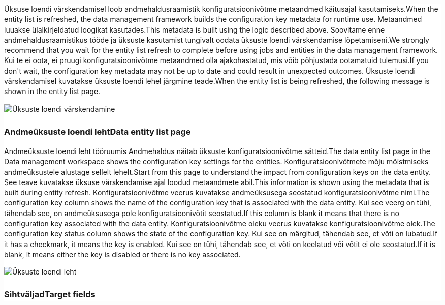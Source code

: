 <span data-ttu-id="9a238-145">Üksuse loendi värskendamisel loob andmehaldusraamistik konfiguratsioonivõtme metaandmed käitusajal kasutamiseks.</span><span class="sxs-lookup"><span data-stu-id="9a238-145">When the entity list is refreshed, the data management framework builds the configuration key metadata for runtime use.</span></span> <span data-ttu-id="9a238-146">Metaandmed luuakse ülalkirjeldatud loogikat kasutades.</span><span class="sxs-lookup"><span data-stu-id="9a238-146">This metadata is built using the logic described above.</span></span> <span data-ttu-id="9a238-147">Soovitame enne andmehaldusraamistikus tööde ja üksuste kasutamist tungivalt oodata üksuste loendi värskendamise lõpetamiseni.</span><span class="sxs-lookup"><span data-stu-id="9a238-147">We strongly recommend that you  wait for the entity list refresh to complete before using jobs and entities in the data management framework.</span></span> <span data-ttu-id="9a238-148">Kui te ei oota, ei pruugi konfiguratsioonivõtme metaandmed olla ajakohastatud, mis võib põhjustada ootamatuid tulemusi.</span><span class="sxs-lookup"><span data-stu-id="9a238-148">If you don't wait, the configuration key metadata may not be up to date and could result in unexpected outcomes.</span></span> <span data-ttu-id="9a238-149">Üksuste loendi värskendamisel kuvatakse üksuste loendi lehel järgmine teade.</span><span class="sxs-lookup"><span data-stu-id="9a238-149">When the entity list is being refreshed, the following message is shown in the entity list page.</span></span>

![Üksuste loendi värskendamine](./media/Entity_refresh_list.png)

### <a name="data-entity-list-page"></a><span data-ttu-id="9a238-151">Andmeüksuste loendi leht</span><span class="sxs-lookup"><span data-stu-id="9a238-151">Data entity list page</span></span>
<span data-ttu-id="9a238-152">Andmeüksuste loendi leht tööruumis Andmehaldus näitab üksuste konfiguratsioonivõtme sätteid.</span><span class="sxs-lookup"><span data-stu-id="9a238-152">The data entity list page in the Data management workspace shows the configuration key settings for the entities.</span></span> <span data-ttu-id="9a238-153">Konfiguratsioonivõtmete mõju mõistmiseks andmeüksustele alustage sellelt lehelt.</span><span class="sxs-lookup"><span data-stu-id="9a238-153">Start from this page  to understand the impact from configuration keys on the data entity.</span></span>
<span data-ttu-id="9a238-154">See teave kuvatakse üksuse värskendamise ajal loodud metaandmete abil.</span><span class="sxs-lookup"><span data-stu-id="9a238-154">This information is shown using the metadata that is built during entity refresh.</span></span> <span data-ttu-id="9a238-155">Konfiguratsioonivõtme veerus kuvatakse andmeüksusega seostatud konfiguratsioonivõtme nimi.</span><span class="sxs-lookup"><span data-stu-id="9a238-155">The configuration key column shows the name of the configuration key that is associated with the data entity.</span></span> <span data-ttu-id="9a238-156">Kui see veerg on tühi, tähendab see, on andmeüksusega pole konfiguratsioonivõtit seostatud.</span><span class="sxs-lookup"><span data-stu-id="9a238-156">If this column is blank it means that there is no configuration key associated with the data entity.</span></span> <span data-ttu-id="9a238-157">Konfiguratsioonivõtme oleku veerus kuvatakse konfiguratsioonivõtme olek.</span><span class="sxs-lookup"><span data-stu-id="9a238-157">The configuration key status column shows the state of the configuration key.</span></span> <span data-ttu-id="9a238-158">Kui see on märgitud, tähendab see, et võti on lubatud.</span><span class="sxs-lookup"><span data-stu-id="9a238-158">If it has a checkmark, it means the key is enabled.</span></span> <span data-ttu-id="9a238-159">Kui see on tühi, tähendab see, et võti on keelatud või võtit ei ole seostatud.</span><span class="sxs-lookup"><span data-stu-id="9a238-159">If it is blank, it means either the key is disabled or there is no key associated.</span></span>

![Üksuste loendi leht](./media/Data_entity_list_page.png)

### <a name="target-fields"></a><span data-ttu-id="9a238-161">Sihtväljad</span><span class="sxs-lookup"><span data-stu-id="9a238-161">Target fields</span></span>